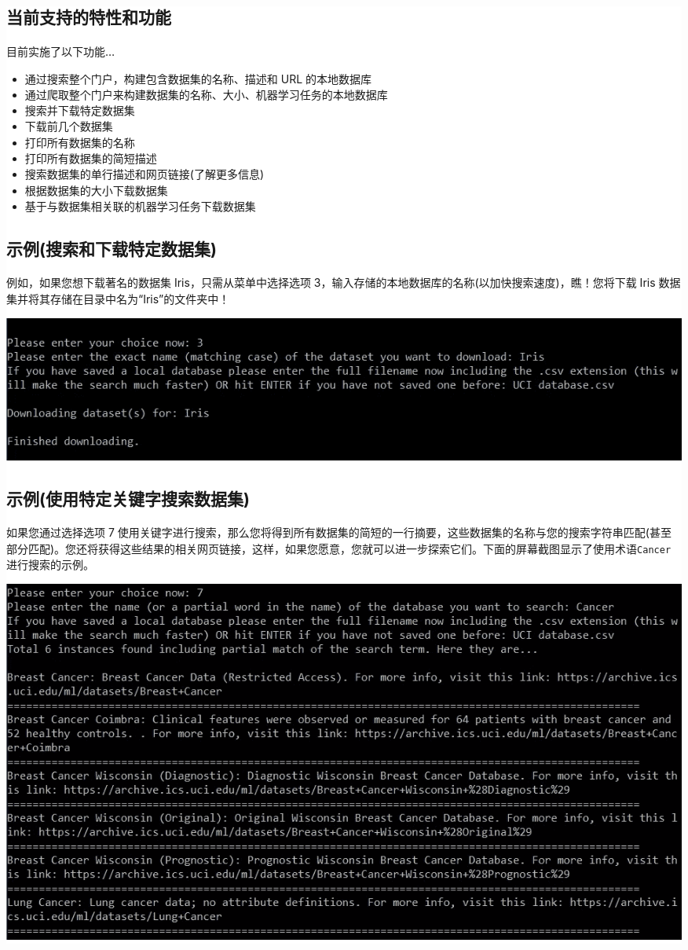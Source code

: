 ## 当前支持的特性和功能

目前实施了以下功能…

*   通过搜索整个门户，构建包含数据集的名称、描述和 URL 的本地数据库
*   通过爬取整个门户来构建数据集的名称、大小、机器学习任务的本地数据库
*   搜索并下载特定数据集
*   下载前几个数据集
*   打印所有数据集的名称
*   打印所有数据集的简短描述
*   搜索数据集的单行描述和网页链接(了解更多信息)
*   根据数据集的大小下载数据集
*   基于与数据集相关联的机器学习任务下载数据集

## 示例(搜索和下载特定数据集)

例如，如果您想下载著名的数据集 Iris，只需从菜单中选择选项 3，输入存储的本地数据库的名称(以加快搜索速度)，瞧！您将下载 Iris 数据集并将其存储在目录中名为“Iris”的文件夹中！

![](img/0c14743c24c735ccba77ed54059864ec.png)

## 示例(使用特定关键字搜索数据集)

如果您通过选择选项 7 使用关键字进行搜索，那么您将得到所有数据集的简短的一行摘要，这些数据集的名称与您的搜索字符串匹配(甚至部分匹配)。您还将获得这些结果的相关网页链接，这样，如果您愿意，您就可以进一步探索它们。下面的屏幕截图显示了使用术语`Cancer`进行搜索的示例。

![](img/52e91b126725e8df098e977292f775bf.png)
